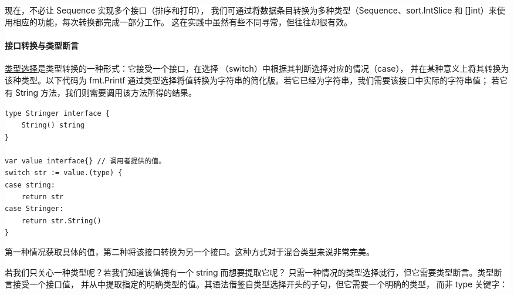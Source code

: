 



现在，不必让 Sequence 实现多个接口（排序和打印），
我们可通过将数据条目转换为多种类型（Sequence、sort.IntSlice
和 []int）来使用相应的功能，每次转换都完成一部分工作。
这在实践中虽然有些不同寻常，但往往却很有效。







#### <span id="接口转换" ></span>接口转换与类型断言






[类型选择](#%E7%B1%BB%E5%9E%8B%E9%80%89%E6%8B%A9)是类型转换的一种形式：它接受一个接口，在选择
（switch）中根据其判断选择对应的情况（case），
并在某种意义上将其转换为该种类型。以下代码为 fmt.Printf
通过类型选择将值转换为字符串的简化版。若它已经为字符串，我们需要该接口中实际的字符串值；
若它有 String 方法，我们则需要调用该方法所得的结果。







```
type Stringer interface {
	String() string
}

var value interface{} // 调用者提供的值。
switch str := value.(type) {
case string:
	return str
case Stringer:
	return str.String()
}

```





第一种情况获取具体的值，第二种将该接口转换为另一个接口。这种方式对于混合类型来说非常完美。







若我们只关心一种类型呢？若我们知道该值拥有一个 string 而想要提取它呢？
只需一种情况的类型选择就行，但它需要类型断言。类型断言接受一个接口值，
并从中提取指定的明确类型的值。其语法借鉴自类型选择开头的子句，但它需要一个明确的类型，
而非 type 关键字：



